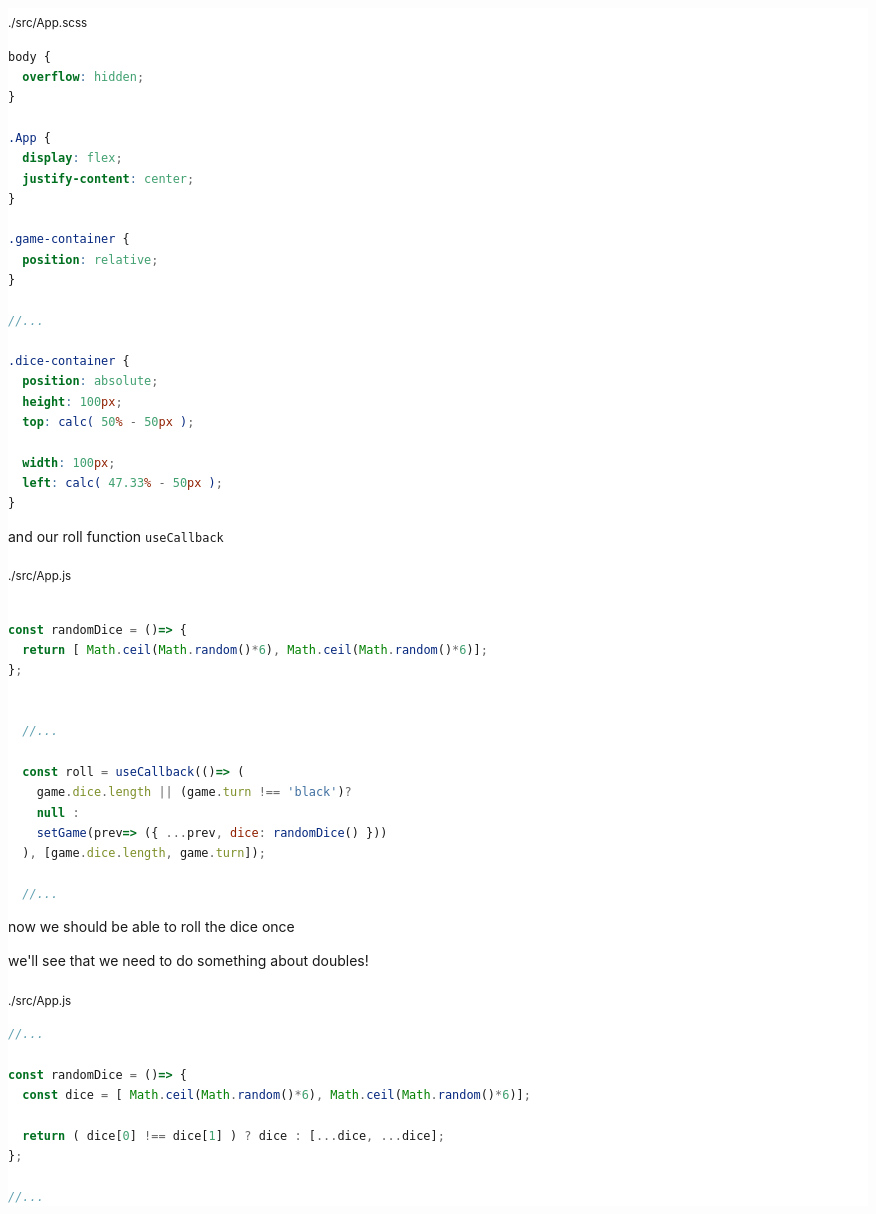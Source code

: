 <sub>./src/App.scss</sub>
```scss
body {
  overflow: hidden;
}

.App {
  display: flex;
  justify-content: center;
}

.game-container {
  position: relative;
}

//...

.dice-container {
  position: absolute;
  height: 100px;
  top: calc( 50% - 50px );

  width: 100px;
  left: calc( 47.33% - 50px );
}
```

and our roll function `useCallback`

<sub>./src/App.js</sub>
```js

const randomDice = ()=> {
  return [ Math.ceil(Math.random()*6), Math.ceil(Math.random()*6)];
};


  //...

  const roll = useCallback(()=> (
    game.dice.length || (game.turn !== 'black')?
    null :
    setGame(prev=> ({ ...prev, dice: randomDice() }))
  ), [game.dice.length, game.turn]);

  //...
```

now we should be able to roll the dice once

we'll see that we need to do something about doubles!


<sub>./src/App.js</sub>
```js
//...

const randomDice = ()=> {
  const dice = [ Math.ceil(Math.random()*6), Math.ceil(Math.random()*6)];

  return ( dice[0] !== dice[1] ) ? dice : [...dice, ...dice];
};

//...
```
